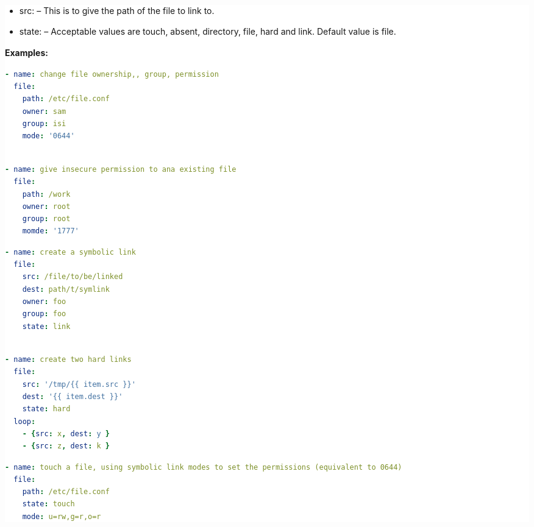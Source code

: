 * src: – This is to give the path of the file to link to.

* state: – Acceptable values are touch, absent, directory, file, hard and link. Default value is file.

__Examples:__

```YAML
- name: change file ownership,, group, permission
  file:
    path: /etc/file.conf
    owner: sam
    group: isi
    mode: '0644'
    
```

```YAML
- name: give insecure permission to ana existing file
  file:
    path: /work
    owner: root
    group: root
    momde: '1777'
```

```YAML
- name: create a symbolic link
  file:
    src: /file/to/be/linked
    dest: path/t/symlink
    owner: foo
    group: foo
    state: link

```

```YAML

- name: create two hard links
  file:
    src: '/tmp/{{ item.src }}'
    dest: '{{ item.dest }}'
    state: hard
  loop:
    - {src: x, dest: y }
    - {src: z, dest: k }
```

```YAML
- name: touch a file, using symbolic link modes to set the permissions (equivalent to 0644)
  file:
    path: /etc/file.conf
    state: touch
    mode: u=rw,g=r,o=r

```
